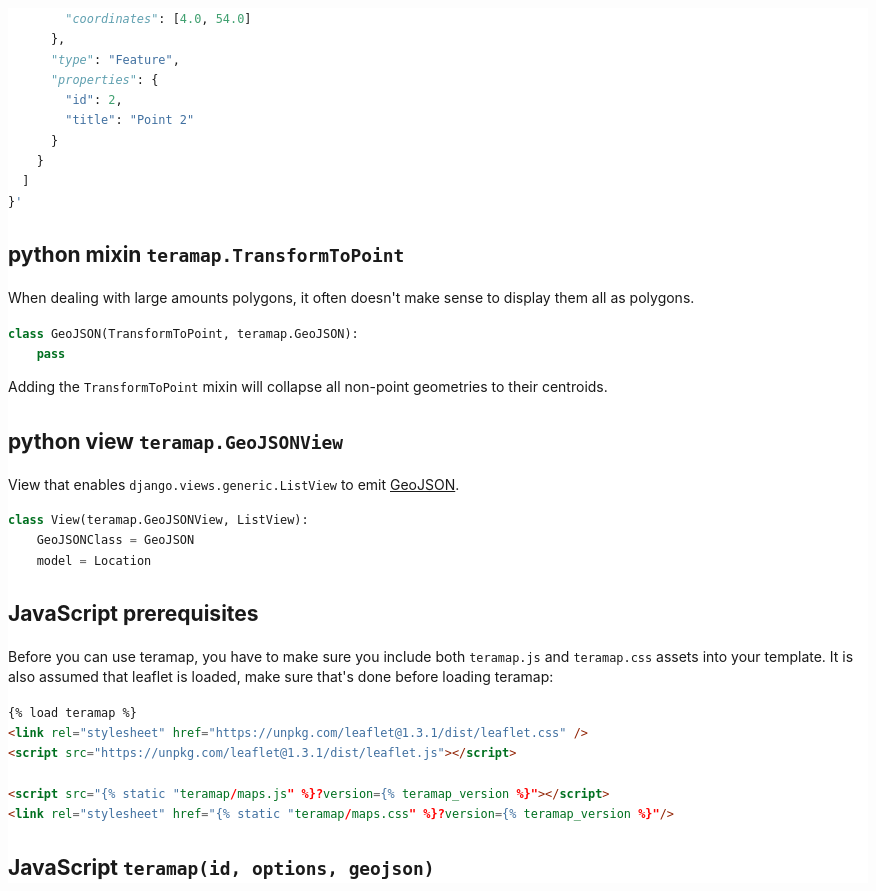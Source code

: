 ```python
        "coordinates": [4.0, 54.0]
      },
      "type": "Feature",
      "properties": {
        "id": 2,
        "title": "Point 2"
      }
    }
  ]
}'
```

## python mixin `teramap.TransformToPoint`

When dealing with large amounts polygons, it often doesn't make sense to display them all as polygons.

```python
class GeoJSON(TransformToPoint, teramap.GeoJSON):
    pass
```

Adding the `TransformToPoint` mixin will collapse all non-point geometries to their centroids.


## python view `teramap.GeoJSONView`

View that enables `django.views.generic.ListView` to emit [GeoJSON].

```python
class View(teramap.GeoJSONView, ListView):
    GeoJSONClass = GeoJSON
    model = Location
```

## JavaScript prerequisites

Before you can use teramap, you have to make sure you include both `teramap.js` and `teramap.css` assets into your template. It is also assumed that leaflet is loaded, make sure that's done before loading teramap:

```HTML
{% load teramap %}
<link rel="stylesheet" href="https://unpkg.com/leaflet@1.3.1/dist/leaflet.css" />
<script src="https://unpkg.com/leaflet@1.3.1/dist/leaflet.js"></script>

<script src="{% static "teramap/maps.js" %}?version={% teramap_version %}"></script>
<link rel="stylesheet" href="{% static "teramap/maps.css" %}?version={% teramap_version %}"/>

```

## JavaScript `teramap(id, options, geojson)`


[GeoJSON]: http://geojson.org/
[Leaflet]: http://leafletjs.com/